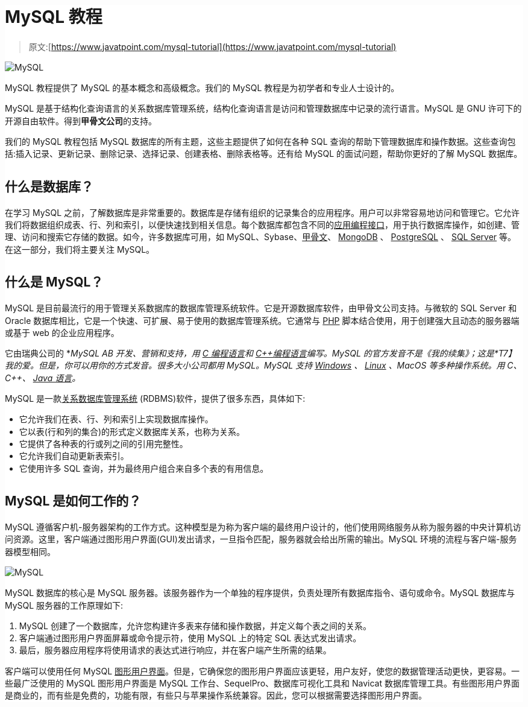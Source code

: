 # MySQL 教程

> 原文:[https://www.javatpoint.com/mysql-tutorial](https://www.javatpoint.com/mysql-tutorial)

![MySQL](../Images/d207c1e584f12cb4cda010dc6b02907f.png)

MySQL 教程提供了 MySQL 的基本概念和高级概念。我们的 MySQL 教程是为初学者和专业人士设计的。

MySQL 是基于结构化查询语言的关系数据库管理系统，结构化查询语言是访问和管理数据库中记录的流行语言。MySQL 是 GNU 许可下的开源自由软件。得到**甲骨文公司**的支持。

我们的 MySQL 教程包括 MySQL 数据库的所有主题，这些主题提供了如何在各种 SQL 查询的帮助下管理数据库和操作数据。这些查询包括:插入记录、更新记录、删除记录、选择记录、创建表格、删除表格等。还有给 MySQL 的面试问题，帮助你更好的了解 MySQL 数据库。

## 什么是数据库？

在学习 MySQL 之前，了解数据库是非常重要的。数据库是存储有组织的记录集合的应用程序。用户可以非常容易地访问和管理它。它允许我们将数据组织成表、行、列和索引，以便快速找到相关信息。每个数据库都包含不同的[应用编程接口](https://www.javatpoint.com/api-full-form)，用于执行数据库操作，如创建、管理、访问和搜索它存储的数据。如今，许多数据库可用，如 MySQL、Sybase、[甲骨文](https://www.javatpoint.com/what-is-oracle)、 [MongoDB](https://www.javatpoint.com/mongodb-tutorial) 、 [PostgreSQL](https://www.javatpoint.com/postgresql-tutorial) 、 [SQL Server](https://www.javatpoint.com/sql-server-tutorial) 等。在这一部分，我们将主要关注 MySQL。

## 什么是 MySQL？

MySQL 是目前最流行的用于管理关系数据库的数据库管理系统软件。它是开源数据库软件，由甲骨文公司支持。与微软的 SQL Server 和 Oracle 数据库相比，它是一个快速、可扩展、易于使用的数据库管理系统。它通常与 [PHP](https://www.javatpoint.com/php-tutorial) 脚本结合使用，用于创建强大且动态的服务器端或基于 web 的企业应用程序。

它由瑞典公司的 **MySQL AB 开发、营销和支持，用 [C 编程语言](https://www.javatpoint.com/c-programming-language-tutorial)和 [C++编程语言](https://www.javatpoint.com/cpp-tutorial)编写。MySQL 的官方发音不是《我的续集》；这是*T7】我的爱。但是，你可以用你的方式发音。*很多大小公司都用 MySQL。MySQL 支持 [Windows](https://www.javatpoint.com/windows) 、 [Linux](https://www.javatpoint.com/linux-tutorial) 、MacOS 等多种操作系统。用 C、C++、 [Java 语言](https://www.javatpoint.com/java-tutorial)。**

MySQL 是一款[关系数据库管理系统](https://www.javatpoint.com/what-is-rdbms) (RDBMS)软件，提供了很多东西，具体如下:

*   它允许我们在表、行、列和索引上实现数据库操作。
*   它以表(行和列的集合)的形式定义数据库关系，也称为关系。
*   它提供了各种表的行或列之间的引用完整性。
*   它允许我们自动更新表索引。
*   它使用许多 SQL 查询，并为最终用户组合来自多个表的有用信息。

## MySQL 是如何工作的？

MySQL 遵循客户机-服务器架构的工作方式。这种模型是为称为客户端的最终用户设计的，他们使用网络服务从称为服务器的中央计算机访问资源。这里，客户端通过图形用户界面(GUI)发出请求，一旦指令匹配，服务器就会给出所需的输出。MySQL 环境的流程与客户端-服务器模型相同。

![MySQL](../Images/e4665ea1a083dfcd29bc90594a51a9c4.png)

MySQL 数据库的核心是 MySQL 服务器。该服务器作为一个单独的程序提供，负责处理所有数据库指令、语句或命令。MySQL 数据库与 MySQL 服务器的工作原理如下:

1.  MySQL 创建了一个数据库，允许您构建许多表来存储和操作数据，并定义每个表之间的关系。
2.  客户端通过图形用户界面屏幕或命令提示符，使用 MySQL 上的特定 SQL 表达式发出请求。
3.  最后，服务器应用程序将使用请求的表达式进行响应，并在客户端产生所需的结果。

客户端可以使用任何 MySQL [图形用户界面](https://www.javatpoint.com/gui-full-form)。但是，它确保您的图形用户界面应该更轻，用户友好，使您的数据管理活动更快，更容易。一些最广泛使用的 MySQL 图形用户界面是 MySQL 工作台、SequelPro、数据库可视化工具和 Navicat 数据库管理工具。有些图形用户界面是商业的，而有些是免费的，功能有限，有些只与苹果操作系统兼容。因此，您可以根据需要选择图形用户界面。
